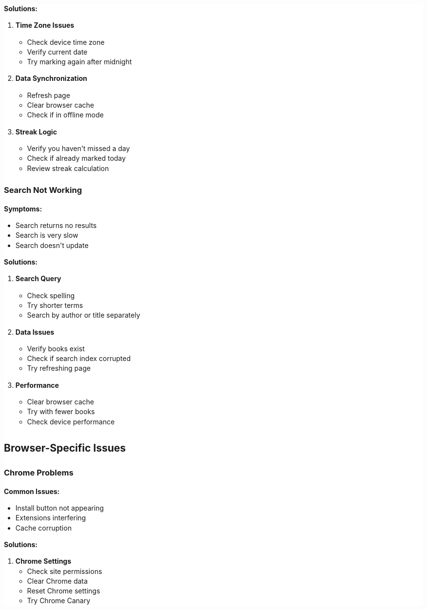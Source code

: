 **Solutions:**
1. **Time Zone Issues**
   - Check device time zone
   - Verify current date
   - Try marking again after midnight

2. **Data Synchronization**
   - Refresh page
   - Clear browser cache
   - Check if in offline mode

3. **Streak Logic**
   - Verify you haven't missed a day
   - Check if already marked today
   - Review streak calculation

### Search Not Working

**Symptoms:**
- Search returns no results
- Search is very slow
- Search doesn't update

**Solutions:**
1. **Search Query**
   - Check spelling
   - Try shorter terms
   - Search by author or title separately

2. **Data Issues**
   - Verify books exist
   - Check if search index corrupted
   - Try refreshing page

3. **Performance**
   - Clear browser cache
   - Try with fewer books
   - Check device performance

## Browser-Specific Issues

### Chrome Problems

**Common Issues:**
- Install button not appearing
- Extensions interfering
- Cache corruption

**Solutions:**
1. **Chrome Settings**
   - Check site permissions
   - Clear Chrome data
   - Reset Chrome settings
   - Try Chrome Canary
